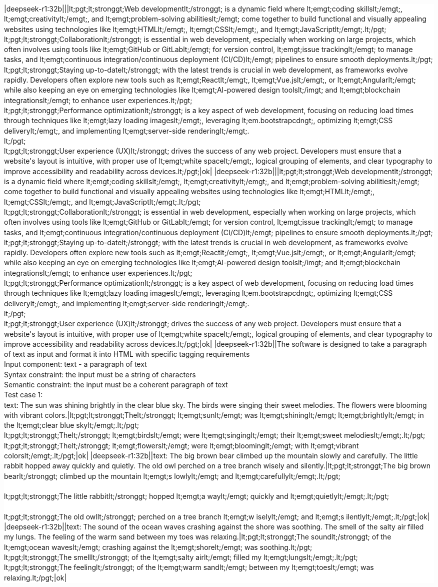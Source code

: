 |deepseek\-r1:32b|||lt;pgt;lt;stronggt;Web developmentlt;/stronggt; is a dynamic field where lt;emgt;coding skillslt;/emgt;, lt;emgt;creativitylt;/emgt;, and lt;emgt;problem\-solving abilitieslt;/emgt; come together to build functional and visually appealing websites using technologies like lt;emgt;HTMLlt;/emgt;, lt;emgt;CSSlt;/emgt;, and lt;emgt;JavaScriptlt;/emgt;\.lt;/pgt;<br>lt;pgt;lt;stronggt;Collaborationlt;/stronggt; is essential in web development, especially when working on large projects, which often involves using tools like lt;emgt;GitHub or GitLablt;/emgt; for version control, lt;emgt;issue trackinglt;/emgt; to manage tasks, and lt;emgt;continuous integration/continuous deployment \(CI/CD\)lt;/emgt; pipelines to ensure smooth deployments\.lt;/pgt;<br>lt;pgt;lt;stronggt;Staying up\-to\-datelt;/stronggt; with the latest trends is crucial in web development, as frameworks evolve rapidly\. Developers often explore new tools such as lt;emgt;Reactlt;/emgt;, lt;emgt;Vue\.jslt;/emgt;, or lt;emgt;Angularlt;/emgt; while also keeping an eye on emerging technologies like lt;emgt;AI\-powered design toolslt;/imgt; and lt;emgt;blockchain integrationslt;/emgt; to enhance user experiences\.lt;/pgt;<br>lt;pgt;lt;stronggt;Performance optimizationlt;/stronggt; is a key aspect of web development, focusing on reducing load times through techniques like lt;emgt;lazy loading imageslt;/emgt;, leveraging lt;em\.bootstrapcdngt;, optimizing lt;emgt;CSS deliverylt;/emgt;, and implementing lt;emgt;server\-side renderinglt;/emgt;\.<br>lt;/pgt;<br>lt;pgt;lt;stronggt;User experience \(UX\)lt;/stronggt; drives the success of any web project\. Developers must ensure that a website's layout is intuitive, with proper use of lt;emgt;white spacelt;/emgt;, logical grouping of elements, and clear typography to improve accessibility and readability across devices\.lt;/pgt;|ok|
|deepseek\-r1:32b|||lt;pgt;lt;stronggt;Web developmentlt;/stronggt; is a dynamic field where lt;emgt;coding skillslt;/emgt;, lt;emgt;creativitylt;/emgt;, and lt;emgt;problem\-solving abilitieslt;/emgt; come together to build functional and visually appealing websites using technologies like lt;emgt;HTMLlt;/emgt;, lt;emgt;CSSlt;/emgt;, and lt;emgt;JavaScriptlt;/emgt;\.lt;/pgt;<br>lt;pgt;lt;stronggt;Collaborationlt;/stronggt; is essential in web development, especially when working on large projects, which often involves using tools like lt;emgt;GitHub or GitLablt;/emgt; for version control, lt;emgt;issue trackinglt;/emgt; to manage tasks, and lt;emgt;continuous integration/continuous deployment \(CI/CD\)lt;/emgt; pipelines to ensure smooth deployments\.lt;/pgt;<br>lt;pgt;lt;stronggt;Staying up\-to\-datelt;/stronggt; with the latest trends is crucial in web development, as frameworks evolve rapidly\. Developers often explore new tools such as lt;emgt;Reactlt;/emgt;, lt;emgt;Vue\.jslt;/emgt;, or lt;emgt;Angularlt;/emgt; while also keeping an eye on emerging technologies like lt;emgt;AI\-powered design toolslt;/imgt; and lt;emgt;blockchain integrationslt;/emgt; to enhance user experiences\.lt;/pgt;<br>lt;pgt;lt;stronggt;Performance optimizationlt;/stronggt; is a key aspect of web development, focusing on reducing load times through techniques like lt;emgt;lazy loading imageslt;/emgt;, leveraging lt;em\.bootstrapcdngt;, optimizing lt;emgt;CSS deliverylt;/emgt;, and implementing lt;emgt;server\-side renderinglt;/emgt;\.<br>lt;/pgt;<br>lt;pgt;lt;stronggt;User experience \(UX\)lt;/stronggt; drives the success of any web project\. Developers must ensure that a website's layout is intuitive, with proper use of lt;emgt;white spacelt;/emgt;, logical grouping of elements, and clear typography to improve accessibility and readability across devices\.lt;/pgt;|ok|
|deepseek\-r1:32b||The software is designed to take a paragraph of text as input and format it into HTML with specific tagging requirements <br>Input component: text \- a paragraph of text<br>Syntax constraint: the input must be a string of characters<br>Semantic constraint: the input must be a coherent paragraph of text<br>Test case 1: <br>text: The sun was shining brightly in the clear blue sky\. The birds were singing their sweet melodies\. The flowers were blooming with vibrant colors\.|lt;pgt;lt;stronggt;Thelt;/stronggt; lt;emgt;sunlt;/emgt; was lt;emgt;shininglt;/emgt; lt;emgt;brightlylt;/emgt; in the lt;emgt;clear blue skylt;/emgt;\.lt;/pgt;<br>lt;pgt;lt;stronggt;Thelt;/stronggt; lt;emgt;birdslt;/emgt; were lt;emgt;singinglt;/emgt; their lt;emgt;sweet melodieslt;/emgt;\.lt;/pgt;<br>lt;pgt;lt;stronggt;Thelt;/stronggt; lt;emgt;flowerslt;/emgt; were lt;emgt;bloominglt;/emgt; with lt;emgt;vibrant colorslt;/emgt;\.lt;/pgt;|ok|
|deepseek\-r1:32b||text: The big brown bear climbed up the mountain slowly and carefully\. The little rabbit hopped away quickly and quietly\. The old owl perched on a tree branch wisely and silently\.|lt;pgt;lt;stronggt;The big brown bearlt;/stronggt; climbed up the mountain lt;emgt;s lowlylt;/emgt; and lt;emgt;carefullylt;/emgt;\.lt;/pgt;<br><br>lt;pgt;lt;stronggt;The little rabbitlt;/stronggt; hopped lt;emgt;a waylt;/emgt; quickly and lt;emgt;quietlylt;/emgt;\.lt;/pgt;<br><br>lt;pgt;lt;stronggt;The old owllt;/stronggt; perched on a tree branch lt;emgt;w iselylt;/emgt; and lt;emgt;s ilentlylt;/emgt;\.lt;/pgt;|ok|
|deepseek\-r1:32b||text: The sound of the ocean waves crashing against the shore was soothing\. The smell of the salty air filled my lungs\. The feeling of the warm sand between my toes was relaxing\.|lt;pgt;lt;stronggt;The soundlt;/stronggt; of the lt;emgt;ocean waveslt;/emgt; crashing against the lt;emgt;shorelt;/emgt; was soothing\.lt;/pgt;<br>lt;pgt;lt;stronggt;The smelllt;/stronggt; of the lt;emgt;salty airlt;/emgt; filled my lt;emgt;lungslt;/emgt;\.lt;/pgt;<br>lt;pgt;lt;stronggt;The feelinglt;/stronggt; of the lt;emgt;warm sandlt;/emgt; between my lt;emgt;toeslt;/emgt; was relaxing\.lt;/pgt;|ok|
